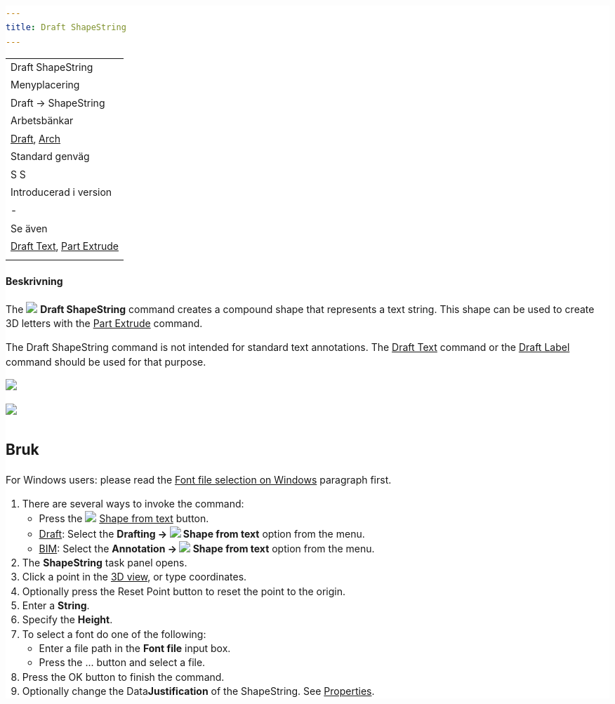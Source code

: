 ```yaml
---
title: Draft ShapeString
---
```

|  |
| --- |
| Draft ShapeString |
| Menyplacering |
| Draft -> ShapeString |
| Arbetsbänkar |
| [Draft](/Draft_Workbench/sv "Draft Workbench/sv"), [Arch](/Arch_Workbench/sv "Arch Workbench/sv") |
| Standard genväg |
| S S |
| Introducerad i version |
| - |
| Se även |
| [Draft Text](/Draft_Text/sv "Draft Text/sv"), [Part Extrude](/Part_Extrude/sv "Part Extrude/sv") |
|  |

#### Beskrivning

The ![](/images/Draft_ShapeString.svg) **Draft ShapeString** command creates a compound shape that represents a text string. This shape can be used to create 3D letters with the [Part Extrude](/Part_Extrude "Part Extrude") command.

The Draft ShapeString command is not intended for standard text annotations. The [Draft Text](/Draft_Text "Draft Text") command or the [Draft Label](/Draft_Label "Draft Label") command should be used for that purpose.

![](/images/Draft_ShapeString_Example400.png)

![](/images/Draft_ShapeString_Example400.png)

## Bruk

For Windows users: please read the [Font file selection on Windows](#Font_file_selection_on_Windows) paragraph first.

1. There are several ways to invoke the command:
   * Press the ![](/images/Draft_ShapeString.svg) [Shape from text](/Draft_ShapeString "Draft ShapeString") button.
   * [Draft](/Draft_Workbench "Draft Workbench"): Select the **Drafting → ![](/images/Draft_ShapeString.svg) Shape from text** option from the menu.
   * [BIM](/BIM_Workbench "BIM Workbench"): Select the **Annotation → ![](/images/Draft_ShapeString.svg) Shape from text** option from the menu.
2. The **ShapeString** task panel opens.
3. Click a point in the [3D view](/3D_view "3D view"), or type coordinates.
4. Optionally press the Reset Point button to reset the point to the origin.
5. Enter a **String**.
6. Specify the **Height**.
7. To select a font do one of the following:
   * Enter a file path in the **Font file** input box.
   * Press the ... button and select a file.
8. Press the OK button to finish the command.
9. Optionally change the Data**Justification** of the ShapeString. See [Properties](#Properties).